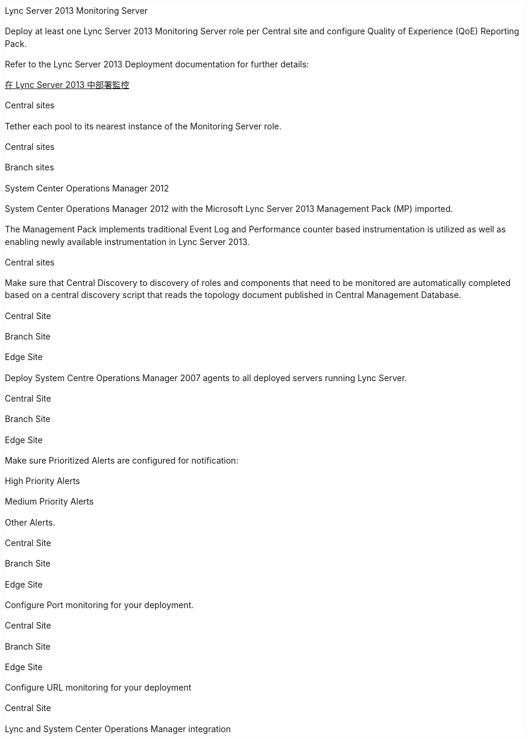 <tbody>
<tr class="odd">
<td><p>Lync Server 2013 Monitoring Server</p></td>
<td><p>Deploy at least one Lync Server 2013 Monitoring Server role per Central site and configure Quality of Experience (QoE) Reporting Pack.</p>
<p>Refer to the Lync Server 2013 Deployment documentation for further details:</p>
<p><a href="lync-server-2013-deploying-monitoring.md">在 Lync Server 2013 中部署監控</a></p></td>
<td><p>Central sites</p></td>
</tr>
<tr class="even">
<td><p></p></td>
<td><p>Tether each pool to its nearest instance of the Monitoring Server role.</p></td>
<td><p>Central sites</p>
<p>Branch sites</p></td>
</tr>
<tr class="odd">
<td><p>System Center Operations Manager 2012</p></td>
<td><p>System Center Operations Manager 2012 with the Microsoft Lync Server 2013 Management Pack (MP) imported.</p>
<p>The Management Pack implements traditional Event Log and Performance counter based instrumentation is utilized as well as enabling newly available instrumentation in Lync Server 2013.</p></td>
<td><p>Central sites</p></td>
</tr>
<tr class="even">
<td><p></p></td>
<td><p>Make sure that Central Discovery to discovery of roles and components that need to be monitored are automatically completed based on a central discovery script that reads the topology document published in Central Management Database.</p></td>
<td><p>Central Site</p>
<p>Branch Site</p>
<p>Edge Site</p></td>
</tr>
<tr class="odd">
<td><p></p></td>
<td><p>Deploy System Centre Operations Manager 2007 agents to all deployed servers running Lync Server.</p></td>
<td><p>Central Site</p>
<p>Branch Site</p>
<p>Edge Site</p></td>
</tr>
<tr class="even">
<td><p></p></td>
<td><p>Make sure Prioritized Alerts are configured for notification:</p>
<p>High Priority Alerts</p>
<p>Medium Priority Alerts</p>
<p>Other Alerts.</p></td>
<td><p>Central Site</p>
<p>Branch Site</p>
<p>Edge Site</p></td>
</tr>
<tr class="odd">
<td><p></p></td>
<td><p>Configure Port monitoring for your deployment.</p></td>
<td><p>Central Site</p>
<p>Branch Site</p>
<p>Edge Site</p></td>
</tr>
<tr class="even">
<td><p></p></td>
<td><p>Configure URL monitoring for your deployment</p></td>
<td><p>Central Site</p></td>
</tr>
<tr class="odd">
<td><p>Lync and System Center Operations Manager integration</p></td>